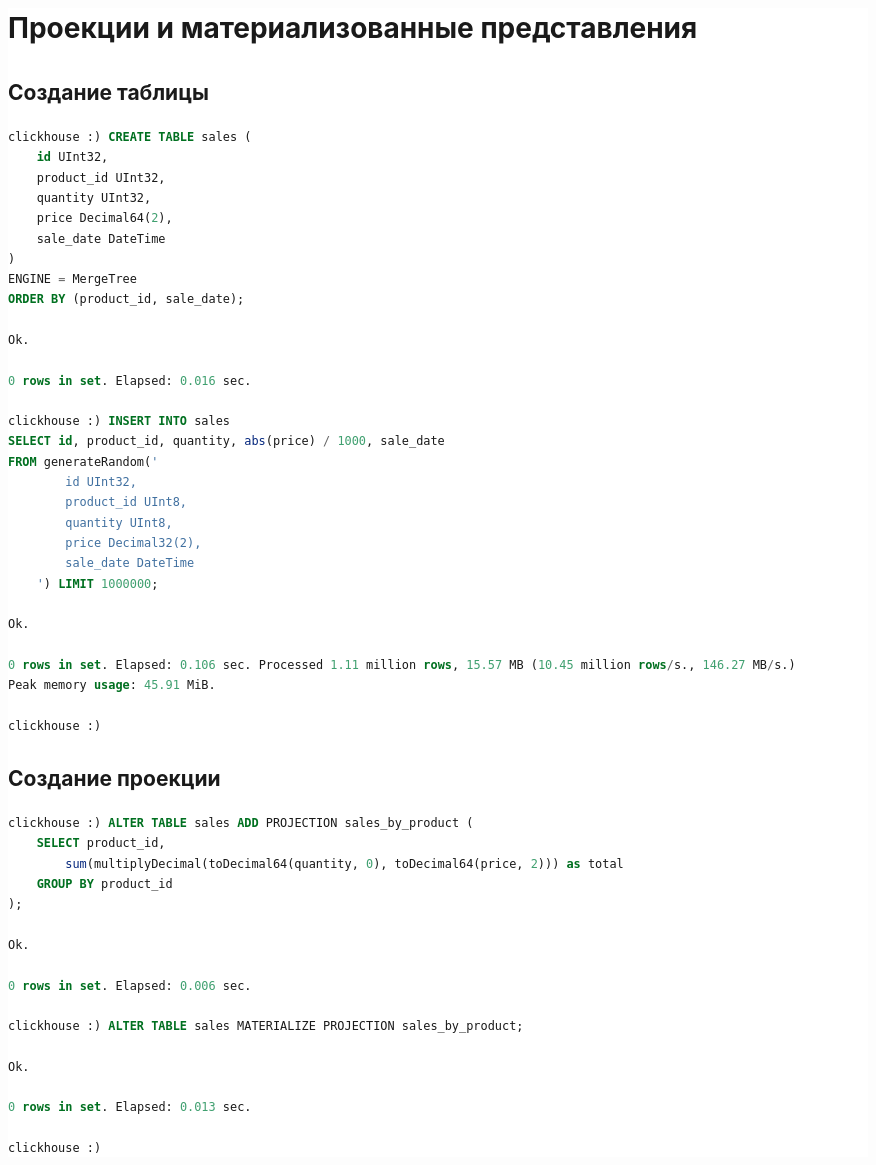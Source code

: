 # Проекции и материализованные представления
## Создание таблицы
```sql
clickhouse :) CREATE TABLE sales (
    id UInt32,
    product_id UInt32,
    quantity UInt32,
    price Decimal64(2),
    sale_date DateTime
)
ENGINE = MergeTree
ORDER BY (product_id, sale_date);

Ok.

0 rows in set. Elapsed: 0.016 sec. 

clickhouse :) INSERT INTO sales
SELECT id, product_id, quantity, abs(price) / 1000, sale_date
FROM generateRandom('
        id UInt32,
        product_id UInt8,
        quantity UInt8,
        price Decimal32(2),
        sale_date DateTime
    ') LIMIT 1000000;

Ok.

0 rows in set. Elapsed: 0.106 sec. Processed 1.11 million rows, 15.57 MB (10.45 million rows/s., 146.27 MB/s.)
Peak memory usage: 45.91 MiB.

clickhouse :) 
```

## Создание проекции
```sql
clickhouse :) ALTER TABLE sales ADD PROJECTION sales_by_product (
    SELECT product_id,
        sum(multiplyDecimal(toDecimal64(quantity, 0), toDecimal64(price, 2))) as total
    GROUP BY product_id
);

Ok.

0 rows in set. Elapsed: 0.006 sec. 

clickhouse :) ALTER TABLE sales MATERIALIZE PROJECTION sales_by_product;

Ok.

0 rows in set. Elapsed: 0.013 sec. 

clickhouse :) 
```
